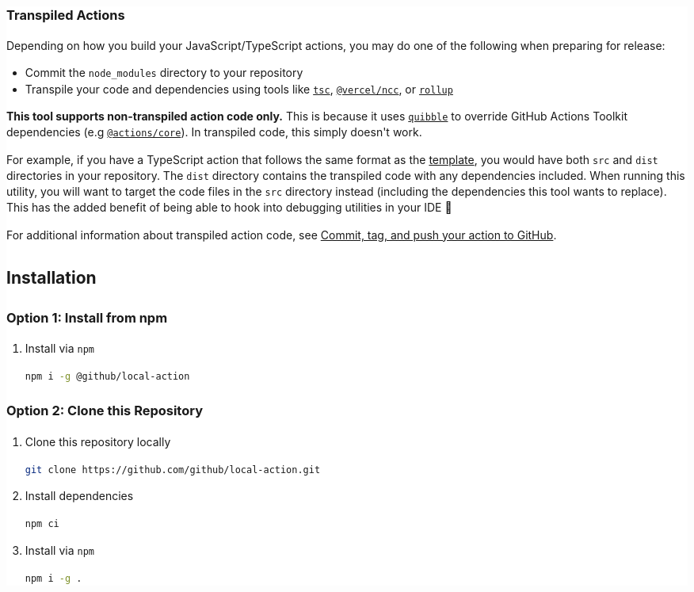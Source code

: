 ### Transpiled Actions

Depending on how you build your JavaScript/TypeScript actions, you may do one of
the following when preparing for release:

- Commit the `node_modules` directory to your repository
- Transpile your code and dependencies using tools like
  [`tsc`](https://www.typescriptlang.org/docs/handbook/compiler-options.html),
  [`@vercel/ncc`](https://www.npmjs.com/package/@vercel/ncc), or
  [`rollup`](https://rollupjs.org/)

**This tool supports non-transpiled action code only.** This is because it uses
[`quibble`](https://github.com/testdouble/quibble) to override GitHub Actions
Toolkit dependencies (e.g
[`@actions/core`](https://www.npmjs.com/package/@actions/core)). In transpiled
code, this simply doesn't work.

For example, if you have a TypeScript action that follows the same format as the
[template](https://github.com/actions/typescript-action), you would have both
`src` and `dist` directories in your repository. The `dist` directory contains
the transpiled code with any dependencies included. When running this utility,
you will want to target the code files in the `src` directory instead (including
the dependencies this tool wants to replace). This has the added benefit of
being able to hook into debugging utilities in your IDE :tada:

For additional information about transpiled action code, see
[Commit, tag, and push your action to GitHub](https://docs.github.com/en/actions/creating-actions/creating-a-javascript-action#commit-tag-and-push-your-action-to-github).

## Installation

### Option 1: Install from npm

1. Install via `npm`

   ```bash
   npm i -g @github/local-action
   ```

### Option 2: Clone this Repository

1. Clone this repository locally

   ```bash
   git clone https://github.com/github/local-action.git
   ```

1. Install dependencies

   ```bash
   npm ci
   ```

1. Install via `npm`

   ```bash
   npm i -g .
   ```
